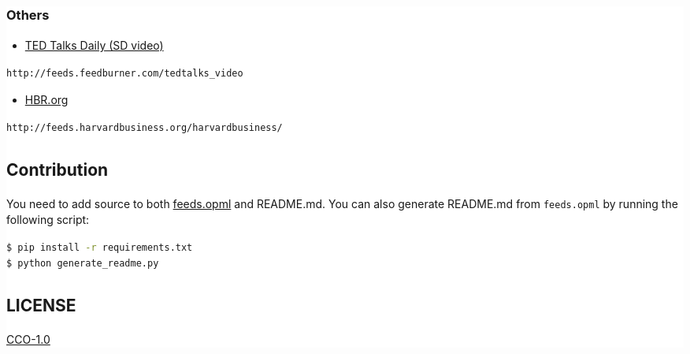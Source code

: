 ### Others

- [TED Talks Daily (SD video)](https://www.ted.com/talks)
```
http://feeds.feedburner.com/tedtalks_video
```
- [HBR.org](http://hbr.org)
```
http://feeds.harvardbusiness.org/harvardbusiness/
```

## Contribution

You need to add source to both [feeds.opml](./feeds.opml) and README.md. You can also generate README.md from `feeds.opml` by running the following script:

```bash
$ pip install -r requirements.txt
$ python generate_readme.py
```

## LICENSE

[CCO-1.0](./LICENSE)
